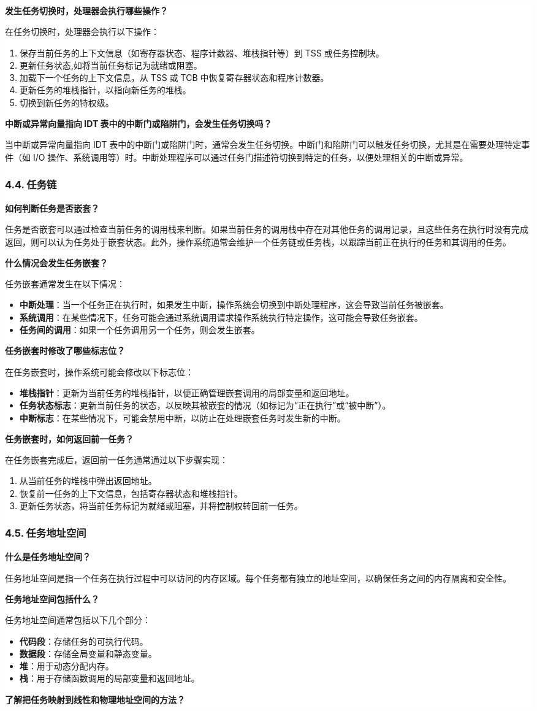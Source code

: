 **发生任务切换时，处理器会执行哪些操作？**

在任务切换时，处理器会执行以下操作：
1. 保存当前任务的上下文信息（如寄存器状态、程序计数器、堆栈指针等）到 TSS 或任务控制块。
2. 更新任务状态,如将当前任务标记为就绪或阻塞。
3. 加载下一个任务的上下文信息，从 TSS 或 TCB 中恢复寄存器状态和程序计数器。
4. 更新任务的堆栈指针，以指向新任务的堆栈。
5. 切换到新任务的特权级。

**中断或异常向量指向 IDT 表中的中断门或陷阱门，会发生任务切换吗？**

当中断或异常向量指向 IDT 表中的中断门或陷阱门时，通常会发生任务切换。中断门和陷阱门可以触发任务切换，尤其是在需要处理特定事件（如 I/O 操作、系统调用等）时。中断处理程序可以通过任务门描述符切换到特定的任务，以便处理相关的中断或异常。

### 4.4. 任务链

**如何判断任务是否嵌套？**

任务是否嵌套可以通过检查当前任务的调用栈来判断。如果当前任务的调用栈中存在对其他任务的调用记录，且这些任务在执行时没有完成返回，则可以认为任务处于嵌套状态。此外，操作系统通常会维护一个任务链或任务栈，以跟踪当前正在执行的任务和其调用的任务。

**什么情况会发生任务嵌套？**

任务嵌套通常发生在以下情况：
- **中断处理**：当一个任务正在执行时，如果发生中断，操作系统会切换到中断处理程序，这会导致当前任务被嵌套。
- **系统调用**：在某些情况下，任务可能会通过系统调用请求操作系统执行特定操作，这可能会导致任务嵌套。
- **任务间的调用**：如果一个任务调用另一个任务，则会发生嵌套。

**任务嵌套时修改了哪些标志位？**

在任务嵌套时，操作系统可能会修改以下标志位：
- **堆栈指针**：更新为当前任务的堆栈指针，以便正确管理嵌套调用的局部变量和返回地址。
- **任务状态标志**：更新当前任务的状态，以反映其被嵌套的情况（如标记为“正在执行”或“被中断”）。
- **中断标志**：在某些情况下，可能会禁用中断，以防止在处理嵌套任务时发生新的中断。

**任务嵌套时，如何返回前一任务？**

在任务嵌套完成后，返回前一任务通常通过以下步骤实现：
1. 从当前任务的堆栈中弹出返回地址。
2. 恢复前一任务的上下文信息，包括寄存器状态和堆栈指针。
3. 更新任务状态，将当前任务标记为就绪或阻塞，并将控制权转回前一任务。

### 4.5. 任务地址空间

**什么是任务地址空间？**

任务地址空间是指一个任务在执行过程中可以访问的内存区域。每个任务都有独立的地址空间，以确保任务之间的内存隔离和安全性。

**任务地址空间包括什么？**

任务地址空间通常包括以下几个部分：
- **代码段**：存储任务的可执行代码。
- **数据段**：存储全局变量和静态变量。
- **堆**：用于动态分配内存。
- **栈**：用于存储函数调用的局部变量和返回地址。

**了解把任务映射到线性和物理地址空间的方法？**
